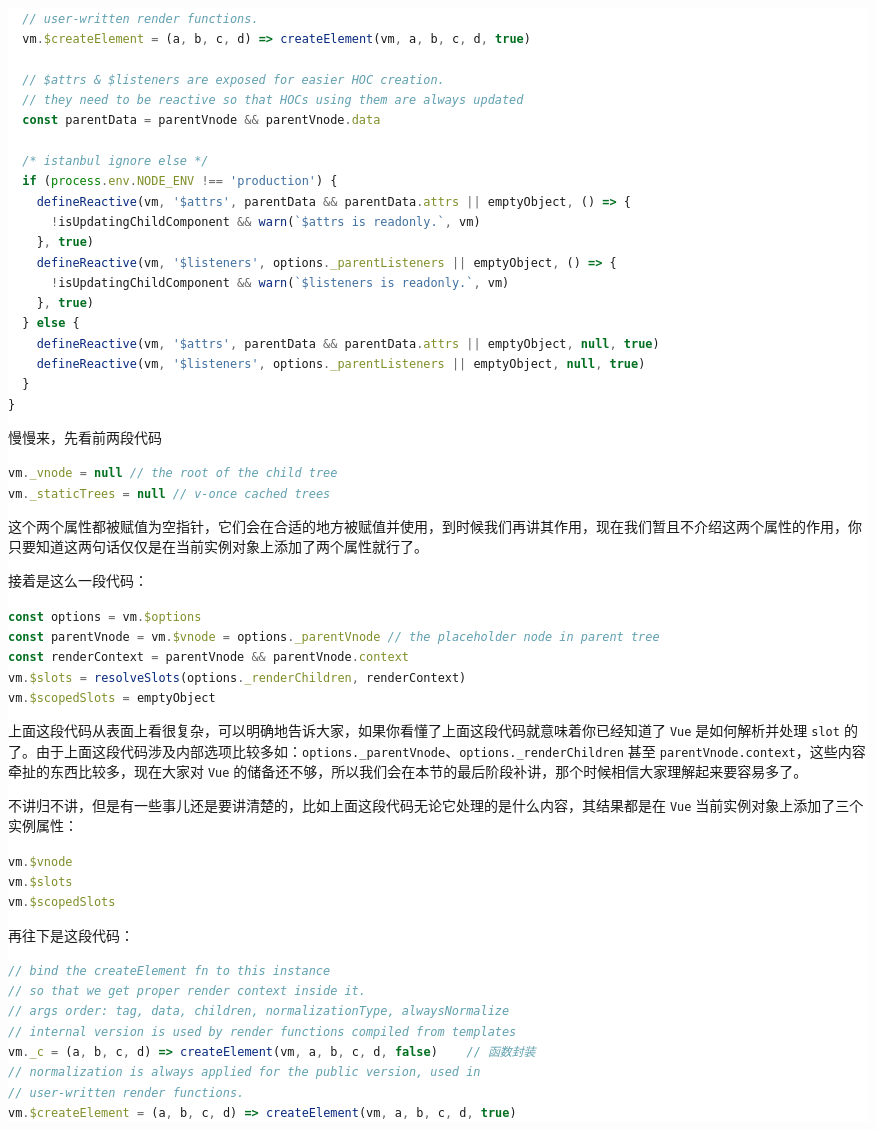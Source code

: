 ```js
  // user-written render functions.
  vm.$createElement = (a, b, c, d) => createElement(vm, a, b, c, d, true)

  // $attrs & $listeners are exposed for easier HOC creation.
  // they need to be reactive so that HOCs using them are always updated
  const parentData = parentVnode && parentVnode.data

  /* istanbul ignore else */
  if (process.env.NODE_ENV !== 'production') {
    defineReactive(vm, '$attrs', parentData && parentData.attrs || emptyObject, () => {
      !isUpdatingChildComponent && warn(`$attrs is readonly.`, vm)
    }, true)
    defineReactive(vm, '$listeners', options._parentListeners || emptyObject, () => {
      !isUpdatingChildComponent && warn(`$listeners is readonly.`, vm)
    }, true)
  } else {
    defineReactive(vm, '$attrs', parentData && parentData.attrs || emptyObject, null, true)
    defineReactive(vm, '$listeners', options._parentListeners || emptyObject, null, true)
  }
}
```

慢慢来，先看前两段代码

```js
vm._vnode = null // the root of the child tree
vm._staticTrees = null // v-once cached trees
```

这个两个属性都被赋值为空指针，它们会在合适的地方被赋值并使用，到时候我们再讲其作用，现在我们暂且不介绍这两个属性的作用，你只要知道这两句话仅仅是在当前实例对象上添加了两个属性就行了。

接着是这么一段代码：

```js
const options = vm.$options
const parentVnode = vm.$vnode = options._parentVnode // the placeholder node in parent tree
const renderContext = parentVnode && parentVnode.context
vm.$slots = resolveSlots(options._renderChildren, renderContext)
vm.$scopedSlots = emptyObject
```

上面这段代码从表面上看很复杂，可以明确地告诉大家，如果你看懂了上面这段代码就意味着你已经知道了 `Vue` 是如何解析并处理 `slot` 的了。由于上面这段代码涉及内部选项比较多如：`options._parentVnode`、`options._renderChildren` 甚至 `parentVnode.context`，这些内容牵扯的东西比较多，现在大家对 `Vue` 的储备还不够，所以我们会在本节的最后阶段补讲，那个时候相信大家理解起来要容易多了。

不讲归不讲，但是有一些事儿还是要讲清楚的，比如上面这段代码无论它处理的是什么内容，其结果都是在 `Vue` 当前实例对象上添加了三个实例属性：

```js
vm.$vnode
vm.$slots
vm.$scopedSlots
```

再往下是这段代码：

```js
// bind the createElement fn to this instance
// so that we get proper render context inside it.
// args order: tag, data, children, normalizationType, alwaysNormalize
// internal version is used by render functions compiled from templates
vm._c = (a, b, c, d) => createElement(vm, a, b, c, d, false)	// 函数封装
// normalization is always applied for the public version, used in
// user-written render functions.
vm.$createElement = (a, b, c, d) => createElement(vm, a, b, c, d, true)
```
